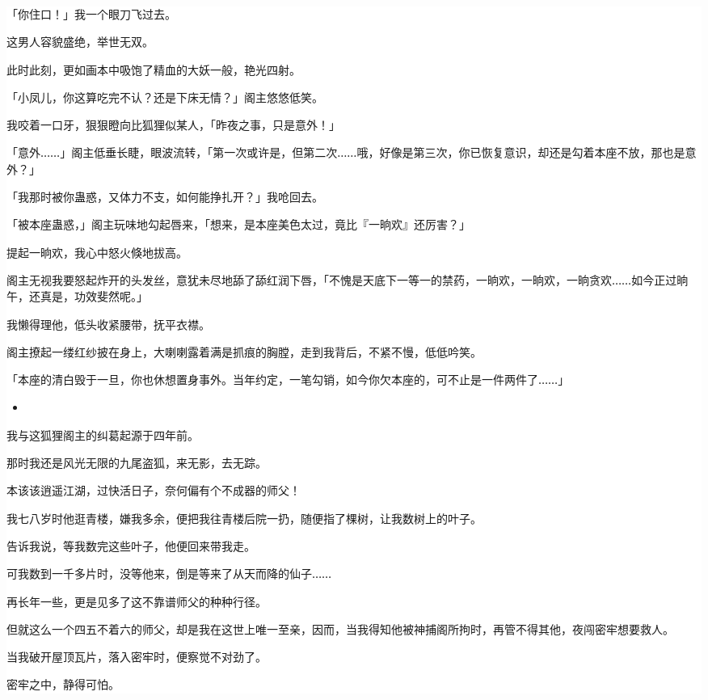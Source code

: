 
「你住口！」我一个眼刀飞过去。


这男人容貌盛绝，举世无双。


此时此刻，更如画本中吸饱了精血的大妖一般，艳光四射。


「小凤儿，你这算吃完不认？还是下床无情？」阁主悠悠低笑。


我咬着一口牙，狠狠瞪向比狐狸似某人，「昨夜之事，只是意外！」


「意外……」阁主低垂长睫，眼波流转，「第一次或许是，但第二次……哦，好像是第三次，你已恢复意识，却还是勾着本座不放，那也是意外？」


「我那时被你蛊惑，又体力不支，如何能挣扎开？」我呛回去。


「被本座蛊惑，」阁主玩味地勾起唇来，「想来，是本座美色太过，竟比『一晌欢』还厉害？」


提起一晌欢，我心中怒火倏地拔高。


阁主无视我要怒起炸开的头发丝，意犹未尽地舔了舔红润下唇，「不愧是天底下一等一的禁药，一晌欢，一晌欢，一晌贪欢……如今正过晌午，还真是，功效斐然呢。」


我懒得理他，低头收紧腰带，抚平衣襟。


阁主撩起一缕红纱披在身上，大喇喇露着满是抓痕的胸膛，走到我背后，不紧不慢，低低吟笑。


「本座的清白毁于一旦，你也休想置身事外。当年约定，一笔勾销，如今你欠本座的，可不止是一件两件了……」


-


我与这狐狸阁主的纠葛起源于四年前。


那时我还是风光无限的九尾盗狐，来无影，去无踪。


本该该逍遥江湖，过快活日子，奈何偏有个不成器的师父！


我七八岁时他逛青楼，嫌我多余，便把我往青楼后院一扔，随便指了棵树，让我数树上的叶子。


告诉我说，等我数完这些叶子，他便回来带我走。


可我数到一千多片时，没等他来，倒是等来了从天而降的仙子……


再长年一些，更是见多了这不靠谱师父的种种行径。


但就这么一个四五不着六的师父，却是我在这世上唯一至亲，因而，当我得知他被神捕阁所拘时，再管不得其他，夜闯密牢想要救人。


当我破开屋顶瓦片，落入密牢时，便察觉不对劲了。


密牢之中，静得可怕。

